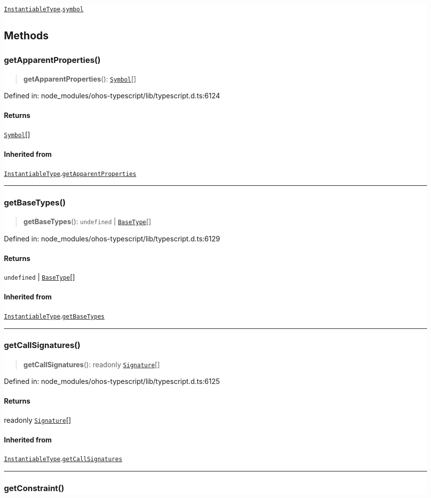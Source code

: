 [`InstantiableType`](InstantiableType.md).[`symbol`](InstantiableType.md#symbol)

## Methods

### getApparentProperties()

> **getApparentProperties**(): [`Symbol`](Symbol.md)[]

Defined in: node\_modules/ohos-typescript/lib/typescript.d.ts:6124

#### Returns

[`Symbol`](Symbol.md)[]

#### Inherited from

[`InstantiableType`](InstantiableType.md).[`getApparentProperties`](InstantiableType.md#getapparentproperties)

***

### getBaseTypes()

> **getBaseTypes**(): `undefined` \| [`BaseType`](../type-aliases/BaseType.md)[]

Defined in: node\_modules/ohos-typescript/lib/typescript.d.ts:6129

#### Returns

`undefined` \| [`BaseType`](../type-aliases/BaseType.md)[]

#### Inherited from

[`InstantiableType`](InstantiableType.md).[`getBaseTypes`](InstantiableType.md#getbasetypes)

***

### getCallSignatures()

> **getCallSignatures**(): readonly [`Signature`](Signature.md)[]

Defined in: node\_modules/ohos-typescript/lib/typescript.d.ts:6125

#### Returns

readonly [`Signature`](Signature.md)[]

#### Inherited from

[`InstantiableType`](InstantiableType.md).[`getCallSignatures`](InstantiableType.md#getcallsignatures)

***

### getConstraint()
